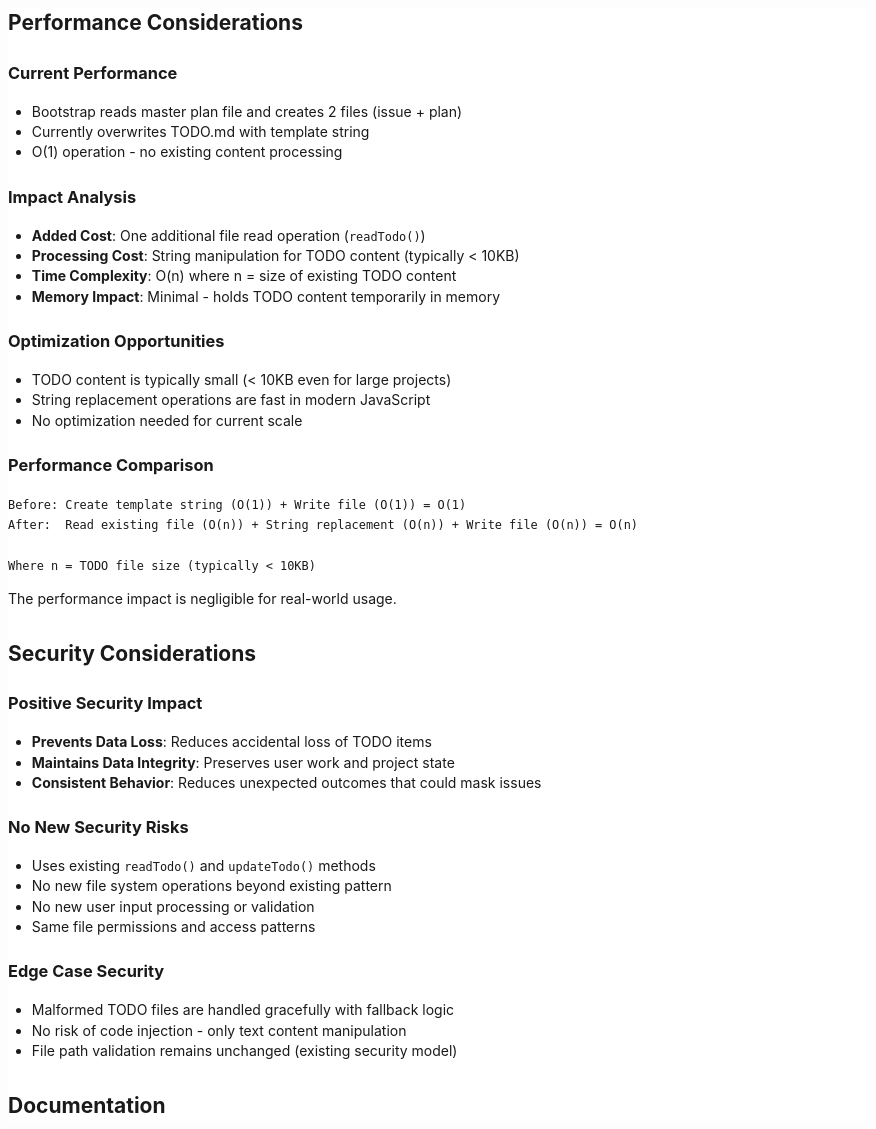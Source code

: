 ## Performance Considerations

### Current Performance
- Bootstrap reads master plan file and creates 2 files (issue + plan)
- Currently overwrites TODO.md with template string
- O(1) operation - no existing content processing

### Impact Analysis
- **Added Cost**: One additional file read operation (`readTodo()`)
- **Processing Cost**: String manipulation for TODO content (typically < 10KB)
- **Time Complexity**: O(n) where n = size of existing TODO content
- **Memory Impact**: Minimal - holds TODO content temporarily in memory

### Optimization Opportunities
- TODO content is typically small (< 10KB even for large projects)
- String replacement operations are fast in modern JavaScript
- No optimization needed for current scale

### Performance Comparison
```
Before: Create template string (O(1)) + Write file (O(1)) = O(1)
After:  Read existing file (O(n)) + String replacement (O(n)) + Write file (O(n)) = O(n)

Where n = TODO file size (typically < 10KB)
```

The performance impact is negligible for real-world usage.

## Security Considerations

### Positive Security Impact
- **Prevents Data Loss**: Reduces accidental loss of TODO items
- **Maintains Data Integrity**: Preserves user work and project state
- **Consistent Behavior**: Reduces unexpected outcomes that could mask issues

### No New Security Risks
- Uses existing `readTodo()` and `updateTodo()` methods
- No new file system operations beyond existing pattern
- No new user input processing or validation
- Same file permissions and access patterns

### Edge Case Security
- Malformed TODO files are handled gracefully with fallback logic
- No risk of code injection - only text content manipulation
- File path validation remains unchanged (existing security model)

## Documentation
